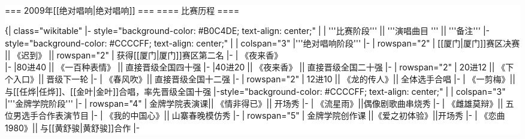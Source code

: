 === 2009年[[绝对唱响|绝对唱响]] ===
==== 比赛历程 ====

{| class="wikitable"
|- style="background-color: #B0C4DE; text-align: center;" |
|   '''比赛阶段'''   || '''演唱曲目 '''     ||    '''备注'''
|- style="background-color: #CCCCFF; text-align: center;" |
|     colspan="3" |'''绝对唱响阶段'''
|-
| rowspan="2" | [[厦门|厦门]]赛区决赛 || 《迟到》      ||   rowspan="2" | 获得[[厦门|厦门]]赛区第二名 
|-
|          《夜来香》           
|-
|80进40   || 《一百种表情》    ||    直接晋级全国四十强
|-
|40进20   || 《夜来香》  ||  直接晋级全国二十强
|-
| rowspan="2"  | 20进12 || 《下个入口》|| 晋级下一轮
|-
|              《春风吹》||  直接晋级全国十二强
|-
| rowspan="2" | 12进10 || 《龙的传人》|| 全体选手合唱
|-
|    《一剪梅》||与[[任烨|任烨]]、[[金叶|金叶]]合唱，率先晋级全国十强
|-style="background-color: #CCCCFF; text-align: center;" |
|  colspan="3" |'''金牌学院阶段'''
|-
| rowspan="4" | 金牌学院表演课|| 《情非得已》|| 开场秀
|-
|   《流星雨》||偶像剧歌曲串烧秀
|-
|   《雌雄莫辩》|| 五位男选手合作表演节目
|-
|  《我的中国心》|| 山寨春晚模仿秀
|- 
|  rowspan="5" | 金牌学院创作课  ||《爱之初体验》||开场秀
|-
| 《恋曲1980》|| 与[[黄舒骏|黄舒骏]]合作
|-